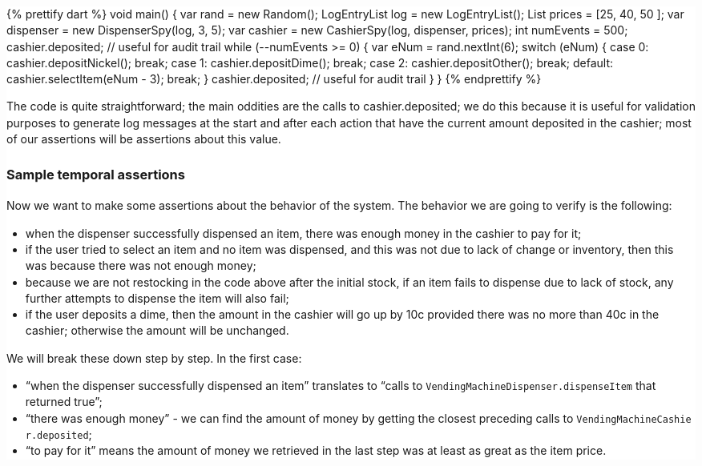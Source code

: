 {% prettify dart %}
void main() {
  var rand = new Random();
  LogEntryList log = new LogEntryList();
  List<int> prices = [25, 40, 50 ];
  var dispenser = new DispenserSpy(log, 3, 5);
  var cashier = new CashierSpy(log, dispenser, prices);
  int numEvents = 500;
  cashier.deposited; // useful for audit trail
  while (--numEvents >= 0) {
    var eNum = rand.nextInt(6);
    switch (eNum) {
      case 0:
        cashier.depositNickel();
        break;
      case 1:
        cashier.depositDime();
        break;
      case 2:
        cashier.depositOther();
        break;
      default:
        cashier.selectItem(eNum - 3);
        break;
    }
    cashier.deposited; // useful for audit trail
  }
}
{% endprettify %}

The code is quite straightforward; the main oddities are the calls to cashier.deposited; we do this because it is useful for validation purposes to generate log messages at the start and after each action that have the current amount deposited in the cashier; most of our assertions will be assertions about this value.

### Sample temporal assertions

Now we want to make some assertions about the behavior of the system. The behavior we are going to verify is the following:

* when the dispenser successfully dispensed an item, there was enough money in the cashier to pay for it;
* if the user tried to select an item and no item was dispensed, and this was not due to lack of change or inventory, then this was because there was not enough money;
* because we are not restocking in the code above after the initial stock, if an item fails to dispense due to lack of stock, any further attempts to dispense the item will also fail;
* if the user deposits a dime, then the amount in the cashier will go up by 10c provided there was no more than 40c in the cashier; otherwise the amount will be unchanged.

We will break these down step by step. In the first case:

* “when the dispenser successfully dispensed an item” translates to “calls to `VendingMachineDispenser.dispenseItem` that returned true”;
* “there was enough money” - we can find the amount of money by getting the closest preceding calls to `VendingMachineCashier.deposited`;
* “to pay for it” means the amount of money we retrieved in the last step was at least as great as the item price.
